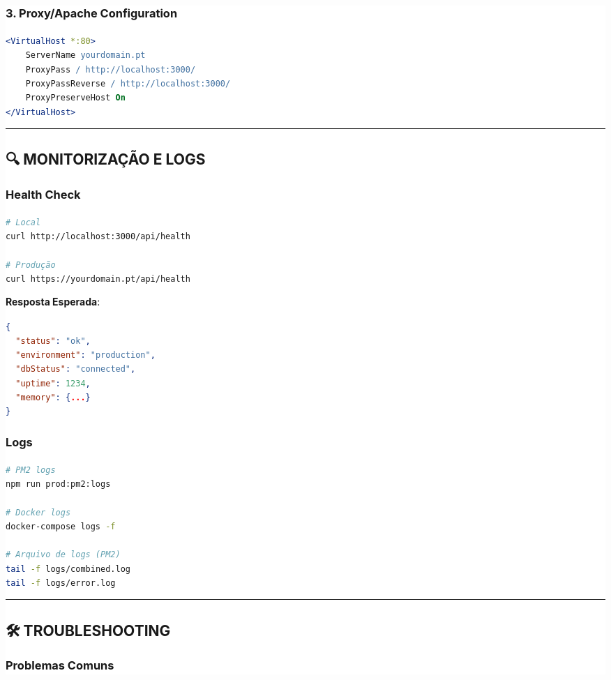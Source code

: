 ### **3. Proxy/Apache Configuration**
```apache
<VirtualHost *:80>
    ServerName yourdomain.pt
    ProxyPass / http://localhost:3000/
    ProxyPassReverse / http://localhost:3000/
    ProxyPreserveHost On
</VirtualHost>
```

---

## 🔍 **MONITORIZAÇÃO E LOGS**

### **Health Check**
```bash
# Local
curl http://localhost:3000/api/health

# Produção
curl https://yourdomain.pt/api/health
```

**Resposta Esperada**:
```json
{
  "status": "ok",
  "environment": "production",
  "dbStatus": "connected",
  "uptime": 1234,
  "memory": {...}
}
```

### **Logs**
```bash
# PM2 logs
npm run prod:pm2:logs

# Docker logs
docker-compose logs -f

# Arquivo de logs (PM2)
tail -f logs/combined.log
tail -f logs/error.log
```

---

## 🛠️ **TROUBLESHOOTING**

### **Problemas Comuns**
